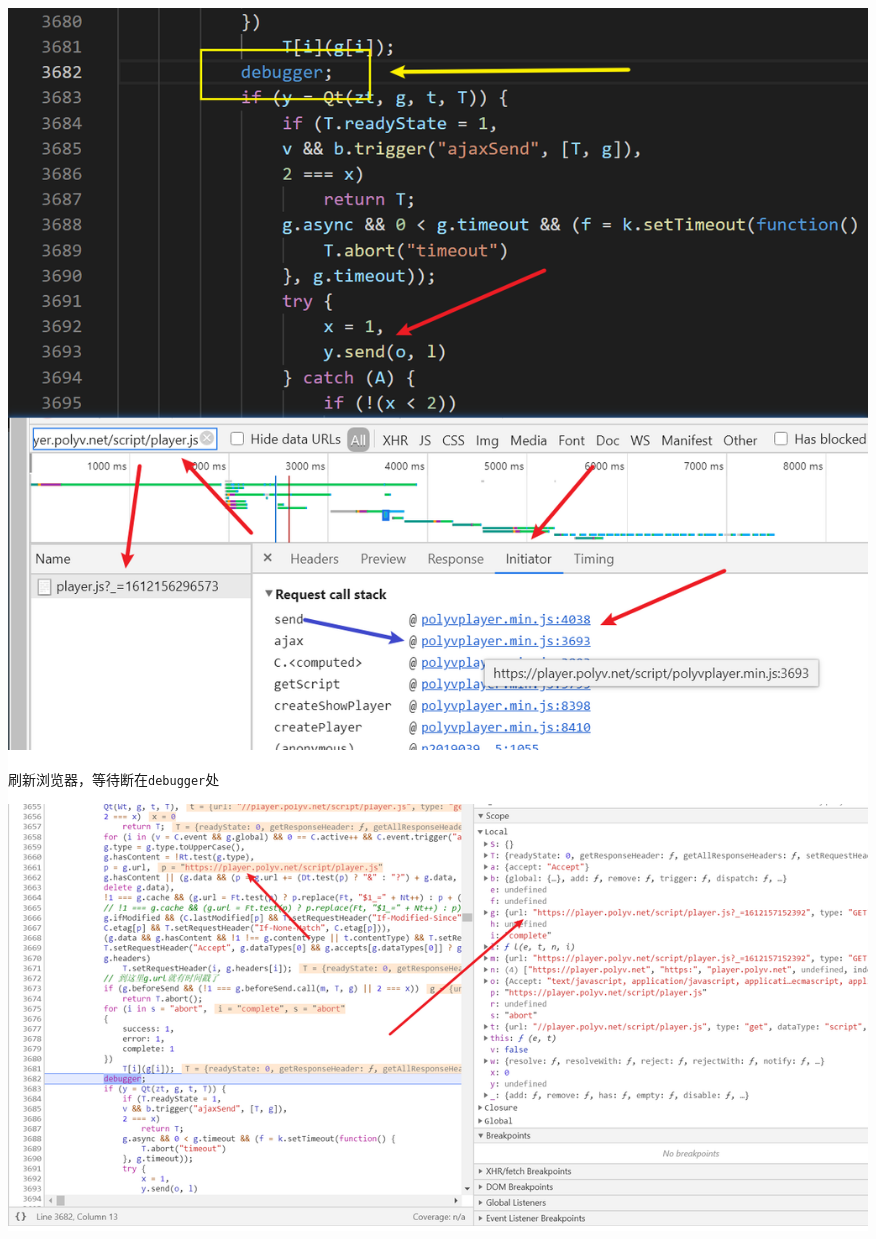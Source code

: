 ![](./images/Snipaste_2021-02-01_13-21-19.png)

刷新浏览器，等待断在`debugger`处

![](./images/Snipaste_2021-02-01_13-26-29.png)
